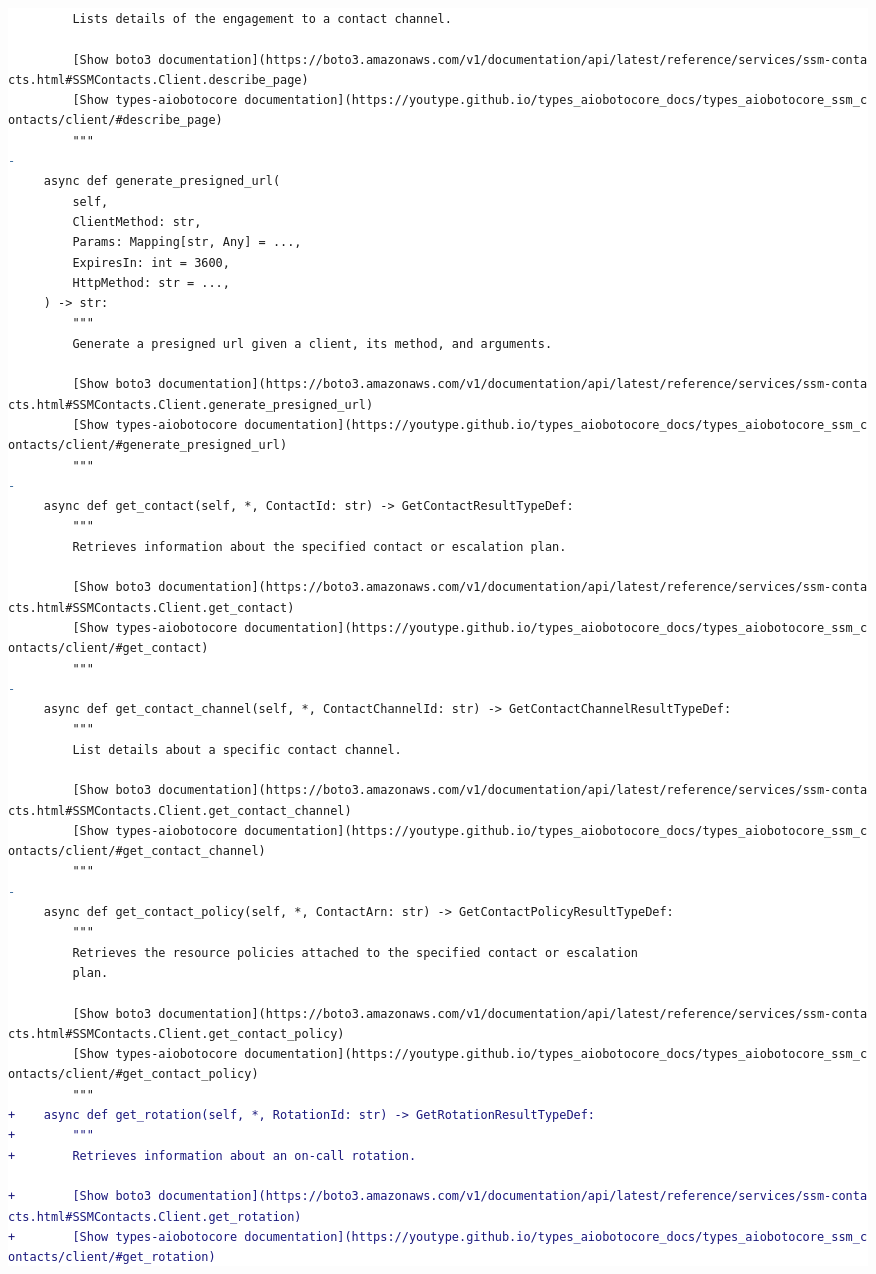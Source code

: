 ```diff
         Lists details of the engagement to a contact channel.
 
         [Show boto3 documentation](https://boto3.amazonaws.com/v1/documentation/api/latest/reference/services/ssm-contacts.html#SSMContacts.Client.describe_page)
         [Show types-aiobotocore documentation](https://youtype.github.io/types_aiobotocore_docs/types_aiobotocore_ssm_contacts/client/#describe_page)
         """
-
     async def generate_presigned_url(
         self,
         ClientMethod: str,
         Params: Mapping[str, Any] = ...,
         ExpiresIn: int = 3600,
         HttpMethod: str = ...,
     ) -> str:
         """
         Generate a presigned url given a client, its method, and arguments.
 
         [Show boto3 documentation](https://boto3.amazonaws.com/v1/documentation/api/latest/reference/services/ssm-contacts.html#SSMContacts.Client.generate_presigned_url)
         [Show types-aiobotocore documentation](https://youtype.github.io/types_aiobotocore_docs/types_aiobotocore_ssm_contacts/client/#generate_presigned_url)
         """
-
     async def get_contact(self, *, ContactId: str) -> GetContactResultTypeDef:
         """
         Retrieves information about the specified contact or escalation plan.
 
         [Show boto3 documentation](https://boto3.amazonaws.com/v1/documentation/api/latest/reference/services/ssm-contacts.html#SSMContacts.Client.get_contact)
         [Show types-aiobotocore documentation](https://youtype.github.io/types_aiobotocore_docs/types_aiobotocore_ssm_contacts/client/#get_contact)
         """
-
     async def get_contact_channel(self, *, ContactChannelId: str) -> GetContactChannelResultTypeDef:
         """
         List details about a specific contact channel.
 
         [Show boto3 documentation](https://boto3.amazonaws.com/v1/documentation/api/latest/reference/services/ssm-contacts.html#SSMContacts.Client.get_contact_channel)
         [Show types-aiobotocore documentation](https://youtype.github.io/types_aiobotocore_docs/types_aiobotocore_ssm_contacts/client/#get_contact_channel)
         """
-
     async def get_contact_policy(self, *, ContactArn: str) -> GetContactPolicyResultTypeDef:
         """
         Retrieves the resource policies attached to the specified contact or escalation
         plan.
 
         [Show boto3 documentation](https://boto3.amazonaws.com/v1/documentation/api/latest/reference/services/ssm-contacts.html#SSMContacts.Client.get_contact_policy)
         [Show types-aiobotocore documentation](https://youtype.github.io/types_aiobotocore_docs/types_aiobotocore_ssm_contacts/client/#get_contact_policy)
         """
+    async def get_rotation(self, *, RotationId: str) -> GetRotationResultTypeDef:
+        """
+        Retrieves information about an on-call rotation.
 
+        [Show boto3 documentation](https://boto3.amazonaws.com/v1/documentation/api/latest/reference/services/ssm-contacts.html#SSMContacts.Client.get_rotation)
+        [Show types-aiobotocore documentation](https://youtype.github.io/types_aiobotocore_docs/types_aiobotocore_ssm_contacts/client/#get_rotation)
```